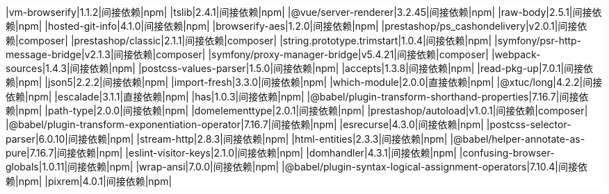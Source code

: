 |vm-browserify|1.1.2|间接依赖|npm|
|tslib|2.4.1|间接依赖|npm|
|@vue/server-renderer|3.2.45|间接依赖|npm|
|raw-body|2.5.1|间接依赖|npm|
|hosted-git-info|4.1.0|间接依赖|npm|
|browserify-aes|1.2.0|间接依赖|npm|
|prestashop/ps_cashondelivery|v2.0.1|间接依赖|composer|
|prestashop/classic|2.1.1|间接依赖|composer|
|string.prototype.trimstart|1.0.4|间接依赖|npm|
|symfony/psr-http-message-bridge|v2.1.3|间接依赖|composer|
|symfony/proxy-manager-bridge|v5.4.21|间接依赖|composer|
|webpack-sources|1.4.3|间接依赖|npm|
|postcss-values-parser|1.5.0|间接依赖|npm|
|accepts|1.3.8|间接依赖|npm|
|read-pkg-up|7.0.1|间接依赖|npm|
|json5|2.2.2|间接依赖|npm|
|import-fresh|3.3.0|间接依赖|npm|
|which-module|2.0.0|直接依赖|npm|
|@xtuc/long|4.2.2|间接依赖|npm|
|escalade|3.1.1|直接依赖|npm|
|has|1.0.3|间接依赖|npm|
|@babel/plugin-transform-shorthand-properties|7.16.7|间接依赖|npm|
|path-type|2.0.0|间接依赖|npm|
|domelementtype|2.0.1|间接依赖|npm|
|prestashop/autoload|v1.0.1|间接依赖|composer|
|@babel/plugin-transform-exponentiation-operator|7.16.7|间接依赖|npm|
|esrecurse|4.3.0|间接依赖|npm|
|postcss-selector-parser|6.0.10|间接依赖|npm|
|stream-http|2.8.3|间接依赖|npm|
|html-entities|2.3.3|间接依赖|npm|
|@babel/helper-annotate-as-pure|7.16.7|间接依赖|npm|
|eslint-visitor-keys|2.1.0|间接依赖|npm|
|domhandler|4.3.1|间接依赖|npm|
|confusing-browser-globals|1.0.11|间接依赖|npm|
|wrap-ansi|7.0.0|间接依赖|npm|
|@babel/plugin-syntax-logical-assignment-operators|7.10.4|间接依赖|npm|
|pixrem|4.0.1|间接依赖|npm|